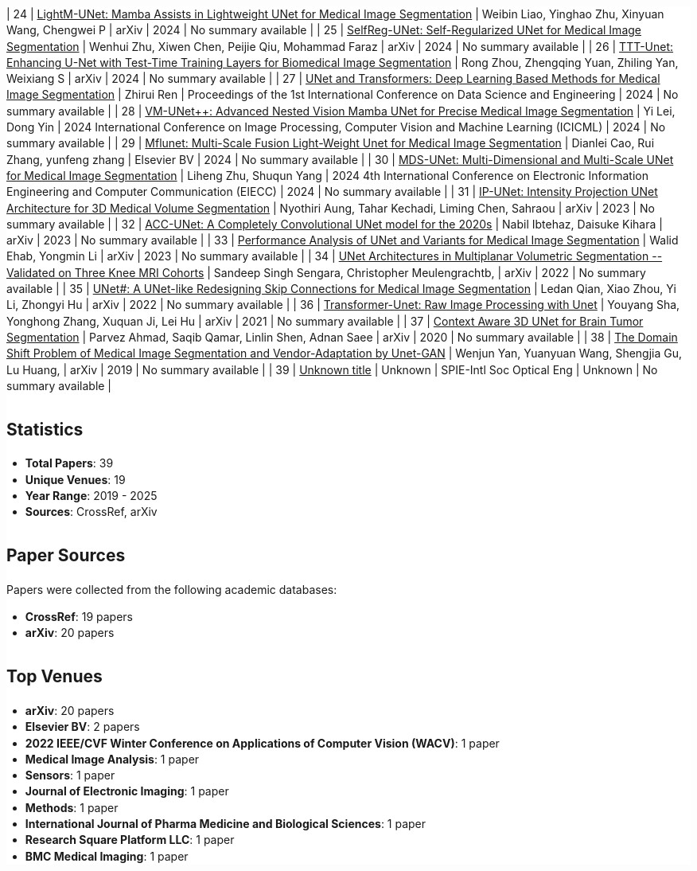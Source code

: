 | 24 | [LightM-UNet: Mamba Assists in Lightweight UNet for Medical Image Segmentation](http://arxiv.org/abs/2403.05246v2) | Weibin Liao, Yinghao Zhu, Xinyuan Wang, Chengwei P | arXiv | 2024 | No summary available |
| 25 | [SelfReg-UNet: Self-Regularized UNet for Medical Image Segmentation](http://arxiv.org/abs/2406.14896v1) | Wenhui Zhu, Xiwen Chen, Peijie Qiu, Mohammad Faraz | arXiv | 2024 | No summary available |
| 26 | [TTT-Unet: Enhancing U-Net with Test-Time Training Layers for Biomedical Image Segmentation](http://arxiv.org/abs/2409.11299v3) | Rong Zhou, Zhengqing Yuan, Zhiling Yan, Weixiang S | arXiv | 2024 | No summary available |
| 27 | [UNet and Transformers: Deep Learning Based Methods for Medical Image Segmentation](https://doi.org/10.5220/0012838300004547) | Zhirui Ren | Proceedings of the 1st International Conference on Data Science and Engineering | 2024 | No summary available |
| 28 | [VM-UNet++: Advanced Nested Vision Mamba UNet for Precise Medical Image Segmentation](https://doi.org/10.1109/icicml63543.2024.10957912) | Yi Lei, Dong Yin | 2024 International Conference on Image Processing, Computer Vision and Machine Learning (ICICML) | 2024 | No summary available |
| 29 | [Mflunet: Multi-Scale Fusion Light-Weight Unet for Medical Image Segmentation](https://doi.org/10.2139/ssrn.4805570) | Dianlei Cao, Rui Zhang, yunfeng zhang | Elsevier BV | 2024 | No summary available |
| 30 | [MDS-UNet: Multi-Dimensional and Multi-Scale UNet for Medical Image Segmentation](https://doi.org/10.1109/eiecc64539.2024.10929580) | Liheng Zhu, Shuqun Yang | 2024 4th International Conference on Electronic Information Engineering and Computer Communication (EIECC) | 2024 | No summary available |
| 31 | [IP-UNet: Intensity Projection UNet Architecture for 3D Medical Volume Segmentation](http://arxiv.org/abs/2308.12761v1) | Nyothiri Aung, Tahar Kechadi, Liming Chen, Sahraou | arXiv | 2023 | No summary available |
| 32 | [ACC-UNet: A Completely Convolutional UNet model for the 2020s](http://arxiv.org/abs/2308.13680v1) | Nabil Ibtehaz, Daisuke Kihara | arXiv | 2023 | No summary available |
| 33 | [Performance Analysis of UNet and Variants for Medical Image Segmentation](http://arxiv.org/abs/2309.13013v1) | Walid Ehab, Yongmin Li | arXiv | 2023 | No summary available |
| 34 | [UNet Architectures in Multiplanar Volumetric Segmentation -- Validated on Three Knee MRI Cohorts](http://arxiv.org/abs/2203.08194v1) | Sandeep Singh Sengara, Christopher Meulengrachtb,  | arXiv | 2022 | No summary available |
| 35 | [UNet#: A UNet-like Redesigning Skip Connections for Medical Image Segmentation](http://arxiv.org/abs/2205.11759v1) | Ledan Qian, Xiao Zhou, Yi Li, Zhongyi Hu | arXiv | 2022 | No summary available |
| 36 | [Transformer-Unet: Raw Image Processing with Unet](http://arxiv.org/abs/2109.08417v1) | Youyang Sha, Yonghong Zhang, Xuquan Ji, Lei Hu | arXiv | 2021 | No summary available |
| 37 | [Context Aware 3D UNet for Brain Tumor Segmentation](http://arxiv.org/abs/2010.13082v2) | Parvez Ahmad, Saqib Qamar, Linlin Shen, Adnan Saee | arXiv | 2020 | No summary available |
| 38 | [The Domain Shift Problem of Medical Image Segmentation and Vendor-Adaptation by Unet-GAN](http://arxiv.org/abs/1910.13681v1) | Wenjun Yan, Yuanyuan Wang, Shengjia Gu, Lu Huang,  | arXiv | 2019 | No summary available |
| 39 | [Unknown title](https://doi.org/10.1117/12.2582338.6230239364001) | Unknown | SPIE-Intl Soc Optical Eng | Unknown | No summary available |

## Statistics

- **Total Papers**: 39
- **Unique Venues**: 19
- **Year Range**: 2019 - 2025
- **Sources**: CrossRef, arXiv

## Paper Sources

Papers were collected from the following academic databases:

- **CrossRef**: 19 papers
- **arXiv**: 20 papers

## Top Venues

- **arXiv**: 20 papers
- **Elsevier BV**: 2 papers
- **2022 IEEE/CVF Winter Conference on Applications of Computer Vision (WACV)**: 1 paper
- **Medical Image Analysis**: 1 paper
- **Sensors**: 1 paper
- **Journal of Electronic Imaging**: 1 paper
- **Methods**: 1 paper
- **International Journal of Pharma Medicine and Biological Sciences**: 1 paper
- **Research Square Platform LLC**: 1 paper
- **BMC Medical Imaging**: 1 paper
